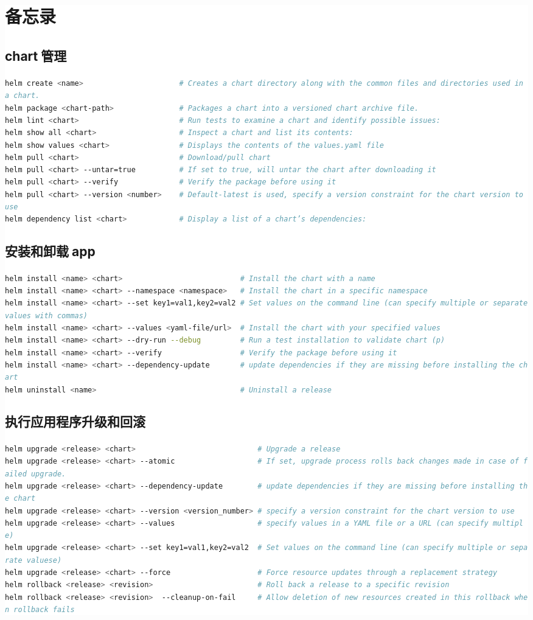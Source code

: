 
# 备忘录

## chart 管理

```bash
helm create <name>                      # Creates a chart directory along with the common files and directories used in a chart.
helm package <chart-path>               # Packages a chart into a versioned chart archive file.
helm lint <chart>                       # Run tests to examine a chart and identify possible issues:
helm show all <chart>                   # Inspect a chart and list its contents:
helm show values <chart>                # Displays the contents of the values.yaml file
helm pull <chart>                       # Download/pull chart 
helm pull <chart> --untar=true          # If set to true, will untar the chart after downloading it
helm pull <chart> --verify              # Verify the package before using it
helm pull <chart> --version <number>    # Default-latest is used, specify a version constraint for the chart version to use
helm dependency list <chart>            # Display a list of a chart’s dependencies:
```

## 安装和卸载 app

```bash
helm install <name> <chart>                           # Install the chart with a name
helm install <name> <chart> --namespace <namespace>   # Install the chart in a specific namespace
helm install <name> <chart> --set key1=val1,key2=val2 # Set values on the command line (can specify multiple or separate values with commas)
helm install <name> <chart> --values <yaml-file/url>  # Install the chart with your specified values
helm install <name> <chart> --dry-run --debug         # Run a test installation to validate chart (p)
helm install <name> <chart> --verify                  # Verify the package before using it 
helm install <name> <chart> --dependency-update       # update dependencies if they are missing before installing the chart
helm uninstall <name>                                 # Uninstall a release
```

## 执行应用程序升级和回滚

```bash
helm upgrade <release> <chart>                            # Upgrade a release
helm upgrade <release> <chart> --atomic                   # If set, upgrade process rolls back changes made in case of failed upgrade.
helm upgrade <release> <chart> --dependency-update        # update dependencies if they are missing before installing the chart
helm upgrade <release> <chart> --version <version_number> # specify a version constraint for the chart version to use
helm upgrade <release> <chart> --values                   # specify values in a YAML file or a URL (can specify multiple)
helm upgrade <release> <chart> --set key1=val1,key2=val2  # Set values on the command line (can specify multiple or separate valuese)
helm upgrade <release> <chart> --force                    # Force resource updates through a replacement strategy
helm rollback <release> <revision>                        # Roll back a release to a specific revision
helm rollback <release> <revision>  --cleanup-on-fail     # Allow deletion of new resources created in this rollback when rollback fails
```
